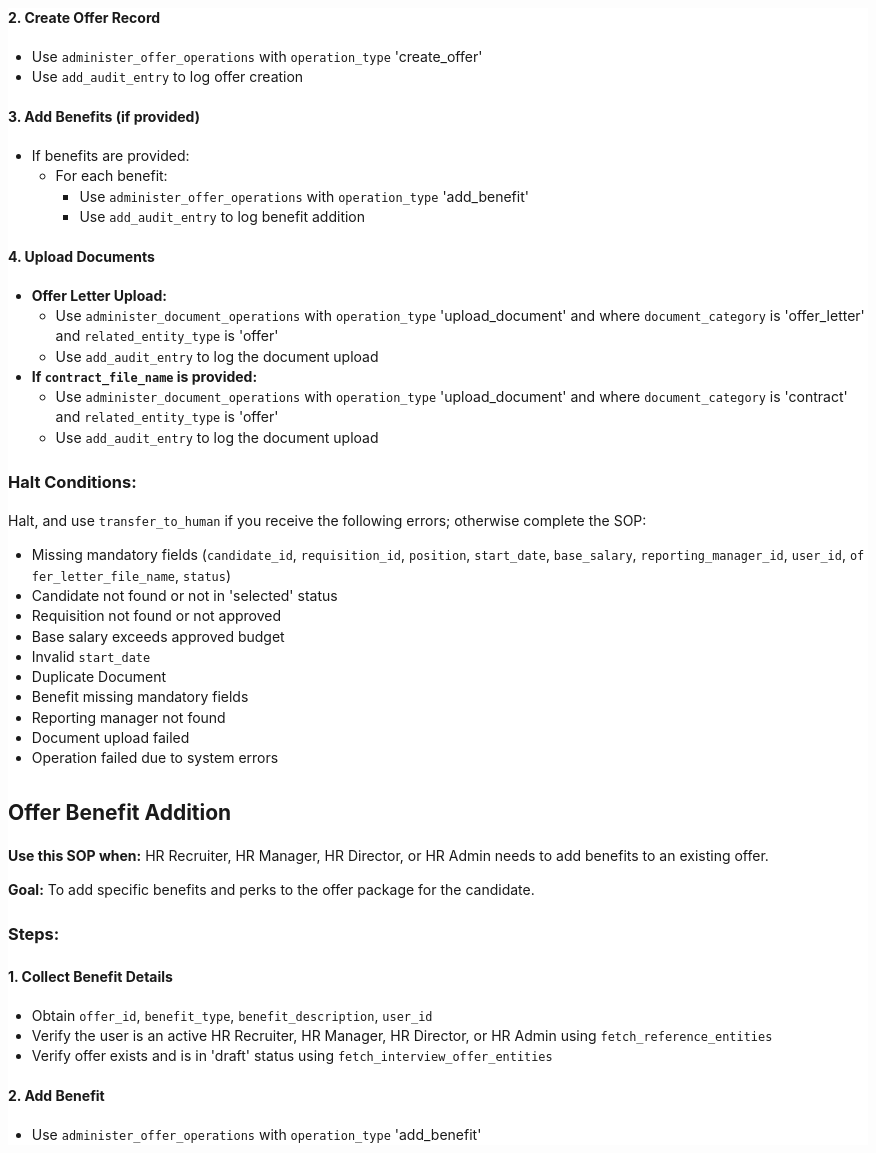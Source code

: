 #### 2. Create Offer Record
- Use `administer_offer_operations` with `operation_type` 'create_offer'
- Use `add_audit_entry` to log offer creation

#### 3. Add Benefits (if provided)
- If benefits are provided:
  - For each benefit:
    - Use `administer_offer_operations` with `operation_type` 'add_benefit'
    - Use `add_audit_entry` to log benefit addition

#### 4. Upload Documents
- **Offer Letter Upload:**
  - Use `administer_document_operations` with `operation_type` 'upload_document' and where `document_category` is 'offer_letter' and `related_entity_type` is 'offer'
  - Use `add_audit_entry` to log the document upload
- **If `contract_file_name` is provided:**
  - Use `administer_document_operations` with `operation_type` 'upload_document' and where `document_category` is 'contract' and `related_entity_type` is 'offer'
  - Use `add_audit_entry` to log the document upload

### Halt Conditions:
Halt, and use `transfer_to_human` if you receive the following errors; otherwise complete the SOP:

- Missing mandatory fields (`candidate_id`, `requisition_id`, `position`, `start_date`, `base_salary`, `reporting_manager_id`, `user_id`, `offer_letter_file_name`, `status`)
- Candidate not found or not in 'selected' status
- Requisition not found or not approved
- Base salary exceeds approved budget
- Invalid `start_date`
- Duplicate Document
- Benefit missing mandatory fields
- Reporting manager not found
- Document upload failed
- Operation failed due to system errors


## Offer Benefit Addition

**Use this SOP when:** HR Recruiter, HR Manager, HR Director, or HR Admin needs to add benefits to an existing offer.

**Goal:** To add specific benefits and perks to the offer package for the candidate.

### Steps:

#### 1. Collect Benefit Details
- Obtain `offer_id`, `benefit_type`, `benefit_description`, `user_id`
- Verify the user is an active HR Recruiter, HR Manager, HR Director, or HR Admin using `fetch_reference_entities`
- Verify offer exists and is in 'draft' status using `fetch_interview_offer_entities`

#### 2. Add Benefit
- Use `administer_offer_operations` with `operation_type` 'add_benefit'
